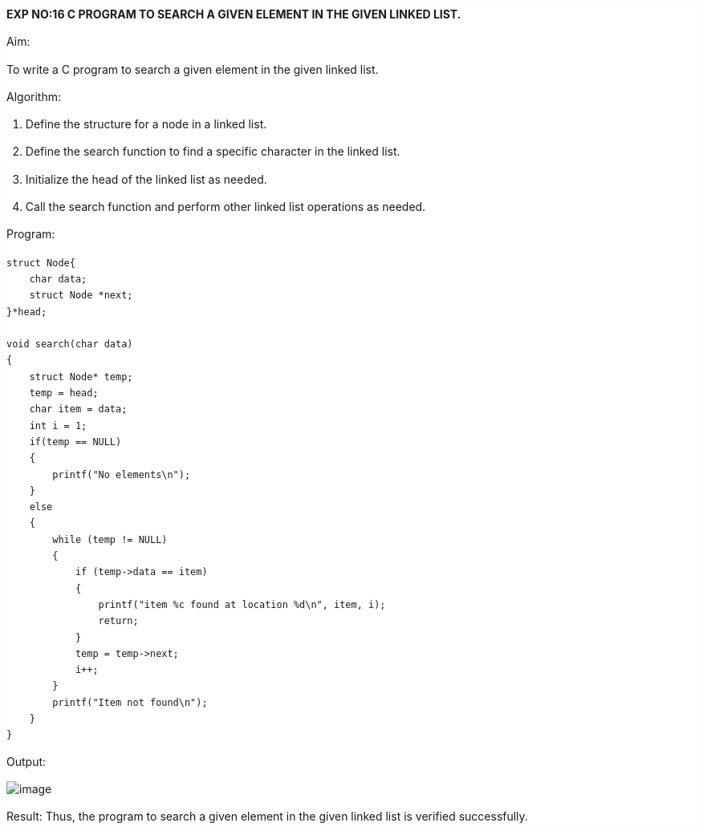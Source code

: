 **EXP NO:16 C PROGRAM TO SEARCH A GIVEN ELEMENT IN THE GIVEN LINKED LIST.**

Aim:

To write a C program to search a given element in the given linked list.

Algorithm:

1.	Define the structure for a node in a linked list.

2.	Define the search function to find a specific character in the linked list.

3.	Initialize the head of the linked list as needed.

4.	Call the search function and perform other linked list operations as needed.
 
Program:
```
struct Node{
    char data; 
    struct Node *next;
}*head;

void search(char data)
{
    struct Node* temp;
    temp = head;
    char item = data;
    int i = 1;
    if(temp == NULL)
    {
        printf("No elements\n");
    }
    else
    {
        while (temp != NULL) 
        {
            if (temp->data == item) 
            {
                printf("item %c found at location %d\n", item, i);
                return;
            }
            temp = temp->next;
            i++;    
        }
        printf("Item not found\n");
    }
}
```
Output:

![image](https://github.com/user-attachments/assets/f18ee647-dfb5-4fcc-8df4-2d43b039cd14)

Result:
Thus, the program to search a given element in the given linked list is verified successfully.
